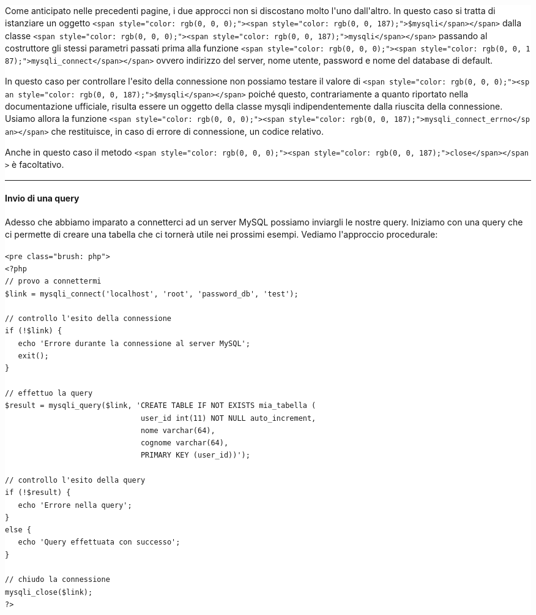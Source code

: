  ```
```

 Come anticipato nelle precedenti pagine, i due approcci non si discostano molto l'uno dall'altro. In questo caso si tratta di istanziare un oggetto `<span style="color: rgb(0, 0, 0);"><span style="color: rgb(0, 0, 187);">$mysqli</span></span>` dalla classe `<span style="color: rgb(0, 0, 0);"><span style="color: rgb(0, 0, 187);">mysqli</span></span>` passando al costruttore gli stessi parametri passati prima alla funzione `<span style="color: rgb(0, 0, 0);"><span style="color: rgb(0, 0, 187);">mysqli_connect</span></span>` ovvero indirizzo del server, nome utente, password e nome del database di default.

 In questo caso per controllare l'esito della connessione non possiamo testare il valore di `<span style="color: rgb(0, 0, 0);"><span style="color: rgb(0, 0, 187);">$mysqli</span></span>` poiché questo, contrariamente a quanto riportato nella documentazione ufficiale, risulta essere un oggetto della classe mysqli indipendentemente dalla riuscita della connessione. Usiamo allora la funzione `<span style="color: rgb(0, 0, 0);"><span style="color: rgb(0, 0, 187);">mysqli_connect_errno</span></span>` che restituisce, in caso di errore di connessione, un codice relativo.

 Anche in questo caso il metodo `<span style="color: rgb(0, 0, 0);"><span style="color: rgb(0, 0, 187);">close</span></span>` è facoltativo.

- - - - - -

####  Invio di una query

 Adesso che abbiamo imparato a connetterci ad un server MySQL possiamo inviargli le nostre query. Iniziamo con una query che ci permette di creare una tabella che ci tornerà utile nei prossimi esempi. Vediamo l'approccio procedurale:

 ```
<pre class="brush: php">
<?php
// provo a connettermi
$link = mysqli_connect('localhost', 'root', 'password_db', 'test');

// controllo l'esito della connessione
if (!$link) {
	echo 'Errore durante la connessione al server MySQL';
	exit();
}

// effettuo la query
$result = mysqli_query($link, 'CREATE TABLE IF NOT EXISTS mia_tabella (
								user_id int(11) NOT NULL auto_increment,
								nome varchar(64),
								cognome varchar(64),
								PRIMARY KEY (user_id))');

// controllo l'esito della query
if (!$result) {
	echo 'Errore nella query';
}
else {
	echo 'Query effettuata con successo';
}

// chiudo la connessione
mysqli_close($link);
?>  
```
